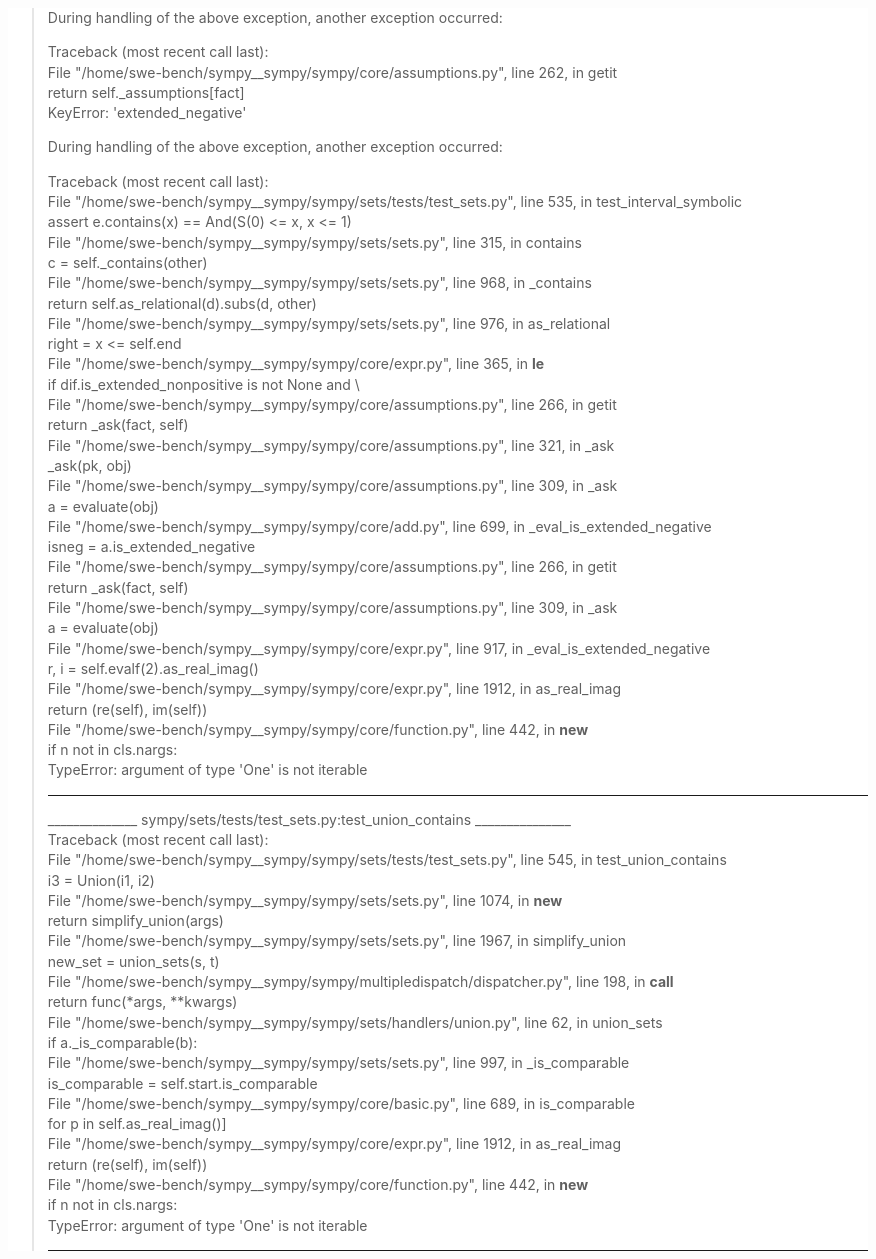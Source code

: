 > During handling of the above exception, another exception occurred:  
>   
> Traceback (most recent call last):  
>   File "/home/swe-bench/sympy__sympy/sympy/core/assumptions.py", line 262, in getit  
>     return self._assumptions[fact]  
> KeyError: 'extended_negative'  
>   
> During handling of the above exception, another exception occurred:  
>   
> Traceback (most recent call last):  
>   File "/home/swe-bench/sympy__sympy/sympy/sets/tests/test_sets.py", line 535, in test_interval_symbolic  
>     assert e.contains(x) == And(S(0) <= x, x <= 1)  
>   File "/home/swe-bench/sympy__sympy/sympy/sets/sets.py", line 315, in contains  
>     c = self._contains(other)  
>   File "/home/swe-bench/sympy__sympy/sympy/sets/sets.py", line 968, in _contains  
>     return self.as_relational(d).subs(d, other)  
>   File "/home/swe-bench/sympy__sympy/sympy/sets/sets.py", line 976, in as_relational  
>     right = x <= self.end  
>   File "/home/swe-bench/sympy__sympy/sympy/core/expr.py", line 365, in __le__  
>     if dif.is_extended_nonpositive is not None and \  
>   File "/home/swe-bench/sympy__sympy/sympy/core/assumptions.py", line 266, in getit  
>     return _ask(fact, self)  
>   File "/home/swe-bench/sympy__sympy/sympy/core/assumptions.py", line 321, in _ask  
>     _ask(pk, obj)  
>   File "/home/swe-bench/sympy__sympy/sympy/core/assumptions.py", line 309, in _ask  
>     a = evaluate(obj)  
>   File "/home/swe-bench/sympy__sympy/sympy/core/add.py", line 699, in _eval_is_extended_negative  
>     isneg = a.is_extended_negative  
>   File "/home/swe-bench/sympy__sympy/sympy/core/assumptions.py", line 266, in getit  
>     return _ask(fact, self)  
>   File "/home/swe-bench/sympy__sympy/sympy/core/assumptions.py", line 309, in _ask  
>     a = evaluate(obj)  
>   File "/home/swe-bench/sympy__sympy/sympy/core/expr.py", line 917, in _eval_is_extended_negative  
>     r, i = self.evalf(2).as_real_imag()  
>   File "/home/swe-bench/sympy__sympy/sympy/core/expr.py", line 1912, in as_real_imag  
>     return (re(self), im(self))  
>   File "/home/swe-bench/sympy__sympy/sympy/core/function.py", line 442, in __new__  
>     if n not in cls.nargs:  
> TypeError: argument of type 'One' is not iterable  
> ________________________________________________________________________________  
> ______________ sympy/sets/tests/test_sets.py:test_union_contains _______________  
> Traceback (most recent call last):  
>   File "/home/swe-bench/sympy__sympy/sympy/sets/tests/test_sets.py", line 545, in test_union_contains  
>     i3 = Union(i1, i2)  
>   File "/home/swe-bench/sympy__sympy/sympy/sets/sets.py", line 1074, in __new__  
>     return simplify_union(args)  
>   File "/home/swe-bench/sympy__sympy/sympy/sets/sets.py", line 1967, in simplify_union  
>     new_set = union_sets(s, t)  
>   File "/home/swe-bench/sympy__sympy/sympy/multipledispatch/dispatcher.py", line 198, in __call__  
>     return func(*args, **kwargs)  
>   File "/home/swe-bench/sympy__sympy/sympy/sets/handlers/union.py", line 62, in union_sets  
>     if a._is_comparable(b):  
>   File "/home/swe-bench/sympy__sympy/sympy/sets/sets.py", line 997, in _is_comparable  
>     is_comparable = self.start.is_comparable  
>   File "/home/swe-bench/sympy__sympy/sympy/core/basic.py", line 689, in is_comparable  
>     for p in self.as_real_imag()]  
>   File "/home/swe-bench/sympy__sympy/sympy/core/expr.py", line 1912, in as_real_imag  
>     return (re(self), im(self))  
>   File "/home/swe-bench/sympy__sympy/sympy/core/function.py", line 442, in __new__  
>     if n not in cls.nargs:  
> TypeError: argument of type 'One' is not iterable  
> ________________________________________________________________________________  